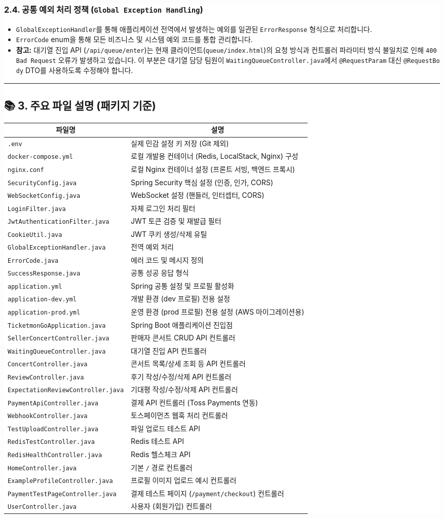 ### 2.4. 공통 예외 처리 정책 (`Global Exception Handling`)

- `GlobalExceptionHandler`를 통해 애플리케이션 전역에서 발생하는 예외를 일관된 `ErrorResponse` 형식으로 처리합니다.
- `ErrorCode` enum을 통해 모든 비즈니스 및 시스템 예외 코드를 통합 관리합니다.
- **참고:** 대기열 진입 API (`/api/queue/enter`)는 현재 클라이언트(`queue/index.html`)의 요청 방식과 컨트롤러 파라미터 방식 불일치로 인해 `400 Bad Request` 오류가 발생하고 있습니다. 이 부분은 대기열 담당 팀원이 `WaitingQueueController.java`에서 `@RequestParam` 대신 `@RequestBody` DTO를 사용하도록 수정해야 합니다.

---

## 📚 3. 주요 파일 설명 (패키지 기준)

| 파일명 | 설명 |
| --- | --- |
| `.env` | 실제 민감 설정 키 저장 (Git 제외) |
| `docker-compose.yml` | 로컬 개발용 컨테이너 (Redis, LocalStack, Nginx) 구성 |
| `nginx.conf` | 로컬 Nginx 컨테이너 설정 (프론트 서빙, 백엔드 프록시) |
| `SecurityConfig.java` | Spring Security 핵심 설정 (인증, 인가, CORS) |
| `WebSocketConfig.java` | WebSocket 설정 (핸들러, 인터셉터, CORS) |
| `LoginFilter.java` | 자체 로그인 처리 필터 |
| `JwtAuthenticationFilter.java` | JWT 토큰 검증 및 재발급 필터 |
| `CookieUtil.java` | JWT 쿠키 생성/삭제 유틸 |
| `GlobalExceptionHandler.java` | 전역 예외 처리 |
| `ErrorCode.java` | 에러 코드 및 메시지 정의 |
| `SuccessResponse.java` | 공통 성공 응답 형식 |
| `application.yml` | Spring 공통 설정 및 프로필 활성화 |
| `application-dev.yml` | 개발 환경 (dev 프로필) 전용 설정 |
| `application-prod.yml` | 운영 환경 (prod 프로필) 전용 설정 (AWS 마이그레이션용) |
| `TicketmonGoApplication.java` | Spring Boot 애플리케이션 진입점 |
| `SellerConcertController.java` | 판매자 콘서트 CRUD API 컨트롤러 |
| `WaitingQueueController.java` | 대기열 진입 API 컨트롤러 |
| `ConcertController.java` | 콘서트 목록/상세 조회 등 API 컨트롤러 |
| `ReviewController.java` | 후기 작성/수정/삭제 API 컨트롤러 |
| `ExpectationReviewController.java` | 기대평 작성/수정/삭제 API 컨트롤러 |
| `PaymentApiController.java` | 결제 API 컨트롤러 (Toss Payments 연동) |
| `WebhookController.java` | 토스페이먼츠 웹훅 처리 컨트롤러 |
| `TestUploadController.java` | 파일 업로드 테스트 API |
| `RedisTestController.java` | Redis 테스트 API |
| `RedisHealthController.java` | Redis 헬스체크 API |
| `HomeController.java` | 기본 `/` 경로 컨트롤러 |
| `ExampleProfileController.java` | 프로필 이미지 업로드 예시 컨트롤러 |
| `PaymentTestPageController.java` | 결제 테스트 페이지 (`/payment/checkout`) 컨트롤러 |
| `UserController.java` | 사용자 (회원가입) 컨트롤러 |